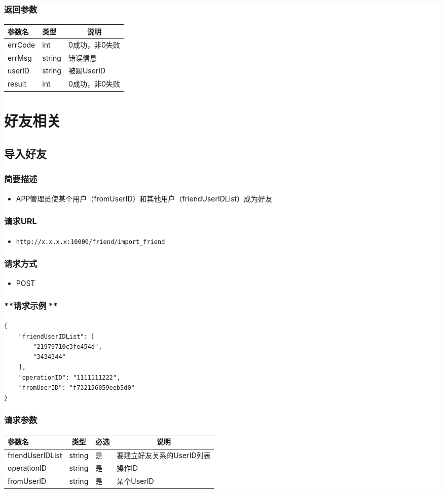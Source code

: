 ### **返回参数**

| 参数名  | 类型   | 说明           |
| :------ | :----- | -------------- |
| errCode | int    | 0成功，非0失败 |
| errMsg  | string | 错误信息       |
| userID  | string | 被踢UserID     |
| result  | int    | 0成功，非0失败 |

# 好友相关

## 导入好友

### **简要描述**

- APP管理员使某个用户（fromUserID）和其他用户（friendUserIDList）成为好友

### **请求URL**

- `http://x.x.x.x:10000/friend/import_friend`

### **请求方式**

- POST

### **请求示例 **

```
{
    "friendUserIDList": [
        "21979710c3fe454d", 
        "3434344"
    ], 
    "operationID": "1111111222", 
    "fromUserID": "f732156059eeb5d0"
}
```

### **请求参数**

| 参数名           | 类型   | 必选 | 说明                       |
| :--------------- | ------ | :--- | -------------------------- |
| friendUserIDList | string | 是   | 要建立好友关系的UserID列表 |
| operationID      | string | 是   | 操作ID                     |
| fromUserID       | string | 是   | 某个UserID                 |
